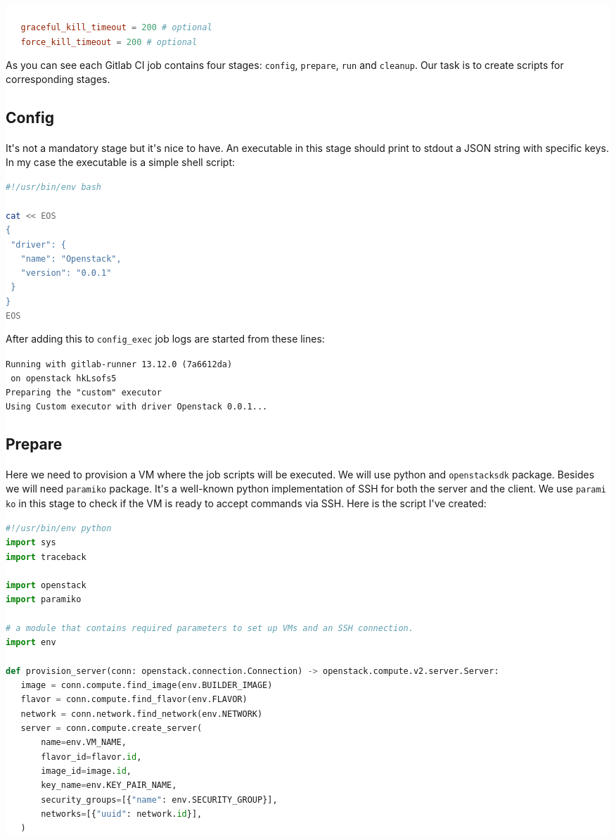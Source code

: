 ```toml

   graceful_kill_timeout = 200 # optional
   force_kill_timeout = 200 # optional
```

As you can see each Gitlab CI job contains four stages: `config`, `prepare`, `run` and `cleanup`.
Our task is to create scripts for corresponding stages.

## Config

It's not a mandatory stage but it's nice to have. An executable in this stage should print to stdout
a JSON string with specific keys. In my case the executable is a simple shell script:

```bash
#!/usr/bin/env bash

cat << EOS
{
 "driver": {
   "name": "Openstack",
   "version": "0.0.1"
 }
}
EOS
```

After adding this to `config_exec` job logs are started from these lines:

```text
Running with gitlab-runner 13.12.0 (7a6612da)
 on openstack hkLsofs5
Preparing the "custom" executor
Using Custom executor with driver Openstack 0.0.1...
```

## Prepare

Here we need to provision a VM where the job scripts will be executed. We will use python and
`openstacksdk` package. Besides we will need `paramiko` package. It's a well-known python
implementation of SSH for both the server and the client. We use `paramiko` in this stage to check
if the VM is ready to accept commands via SSH. Here is the script I've created:

```python
#!/usr/bin/env python
import sys
import traceback

import openstack
import paramiko

# a module that contains required parameters to set up VMs and an SSH connection.
import env

def provision_server(conn: openstack.connection.Connection) -> openstack.compute.v2.server.Server:
   image = conn.compute.find_image(env.BUILDER_IMAGE)
   flavor = conn.compute.find_flavor(env.FLAVOR)
   network = conn.network.find_network(env.NETWORK)
   server = conn.compute.create_server(
       name=env.VM_NAME,
       flavor_id=flavor.id,
       image_id=image.id,
       key_name=env.KEY_PAIR_NAME,
       security_groups=[{"name": env.SECURITY_GROUP}],
       networks=[{"uuid": network.id}],
   )
```